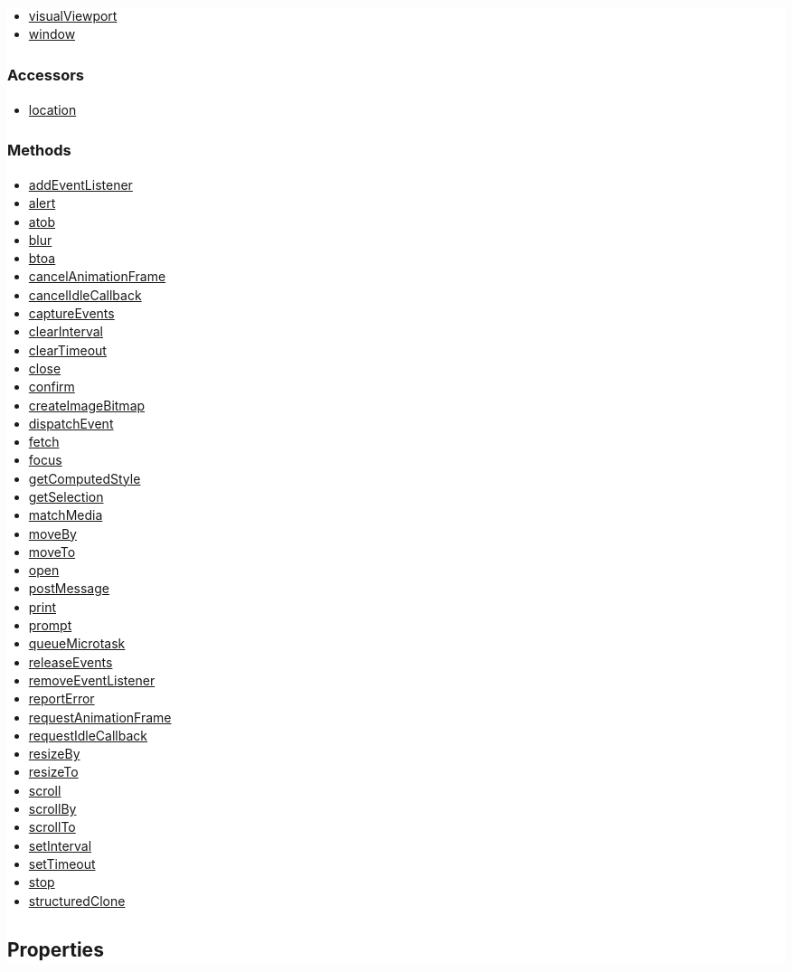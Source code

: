 - [visualViewport](axes_lines._internal_.Window.md#visualviewport)
- [window](axes_lines._internal_.Window.md#window)

### Accessors

- [location](axes_lines._internal_.Window.md#location)

### Methods

- [addEventListener](axes_lines._internal_.Window.md#addeventlistener)
- [alert](axes_lines._internal_.Window.md#alert)
- [atob](axes_lines._internal_.Window.md#atob)
- [blur](axes_lines._internal_.Window.md#blur)
- [btoa](axes_lines._internal_.Window.md#btoa)
- [cancelAnimationFrame](axes_lines._internal_.Window.md#cancelanimationframe)
- [cancelIdleCallback](axes_lines._internal_.Window.md#cancelidlecallback)
- [captureEvents](axes_lines._internal_.Window.md#captureevents)
- [clearInterval](axes_lines._internal_.Window.md#clearinterval)
- [clearTimeout](axes_lines._internal_.Window.md#cleartimeout)
- [close](axes_lines._internal_.Window.md#close)
- [confirm](axes_lines._internal_.Window.md#confirm)
- [createImageBitmap](axes_lines._internal_.Window.md#createimagebitmap)
- [dispatchEvent](axes_lines._internal_.Window.md#dispatchevent)
- [fetch](axes_lines._internal_.Window.md#fetch)
- [focus](axes_lines._internal_.Window.md#focus)
- [getComputedStyle](axes_lines._internal_.Window.md#getcomputedstyle)
- [getSelection](axes_lines._internal_.Window.md#getselection)
- [matchMedia](axes_lines._internal_.Window.md#matchmedia)
- [moveBy](axes_lines._internal_.Window.md#moveby)
- [moveTo](axes_lines._internal_.Window.md#moveto)
- [open](axes_lines._internal_.Window.md#open)
- [postMessage](axes_lines._internal_.Window.md#postmessage)
- [print](axes_lines._internal_.Window.md#print)
- [prompt](axes_lines._internal_.Window.md#prompt)
- [queueMicrotask](axes_lines._internal_.Window.md#queuemicrotask)
- [releaseEvents](axes_lines._internal_.Window.md#releaseevents)
- [removeEventListener](axes_lines._internal_.Window.md#removeeventlistener)
- [reportError](axes_lines._internal_.Window.md#reporterror)
- [requestAnimationFrame](axes_lines._internal_.Window.md#requestanimationframe)
- [requestIdleCallback](axes_lines._internal_.Window.md#requestidlecallback)
- [resizeBy](axes_lines._internal_.Window.md#resizeby)
- [resizeTo](axes_lines._internal_.Window.md#resizeto)
- [scroll](axes_lines._internal_.Window.md#scroll)
- [scrollBy](axes_lines._internal_.Window.md#scrollby)
- [scrollTo](axes_lines._internal_.Window.md#scrollto)
- [setInterval](axes_lines._internal_.Window.md#setinterval)
- [setTimeout](axes_lines._internal_.Window.md#settimeout)
- [stop](axes_lines._internal_.Window.md#stop)
- [structuredClone](axes_lines._internal_.Window.md#structuredclone)

## Properties
